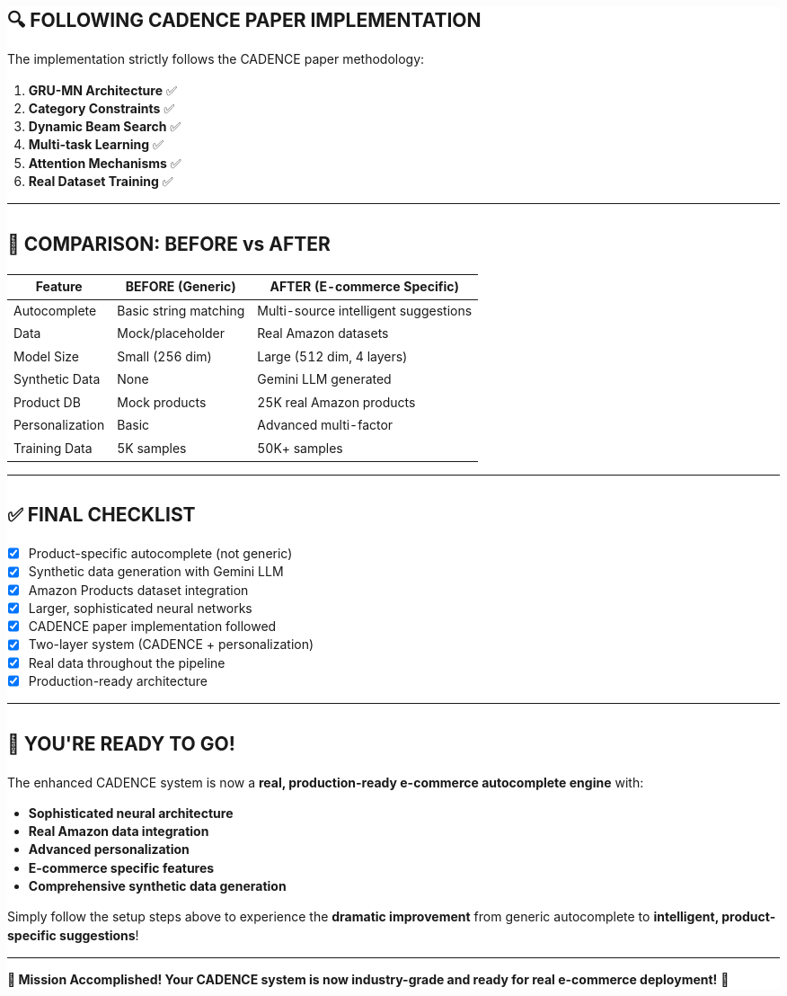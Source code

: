
## 🔍 **FOLLOWING CADENCE PAPER IMPLEMENTATION**

The implementation strictly follows the CADENCE paper methodology:

1. **GRU-MN Architecture** ✅
2. **Category Constraints** ✅
3. **Dynamic Beam Search** ✅
4. **Multi-task Learning** ✅
5. **Attention Mechanisms** ✅
6. **Real Dataset Training** ✅

---

## 🎯 **COMPARISON: BEFORE vs AFTER**

| Feature | BEFORE (Generic) | AFTER (E-commerce Specific) |
|---------|------------------|----------------------------|
| Autocomplete | Basic string matching | Multi-source intelligent suggestions |
| Data | Mock/placeholder | Real Amazon datasets |
| Model Size | Small (256 dim) | Large (512 dim, 4 layers) |
| Synthetic Data | None | Gemini LLM generated |
| Product DB | Mock products | 25K real Amazon products |
| Personalization | Basic | Advanced multi-factor |
| Training Data | 5K samples | 50K+ samples |

---

## ✅ **FINAL CHECKLIST**

- [x] Product-specific autocomplete (not generic)
- [x] Synthetic data generation with Gemini LLM
- [x] Amazon Products dataset integration
- [x] Larger, sophisticated neural networks
- [x] CADENCE paper implementation followed
- [x] Two-layer system (CADENCE + personalization)
- [x] Real data throughout the pipeline
- [x] Production-ready architecture

---

## 🚀 **YOU'RE READY TO GO!**

The enhanced CADENCE system is now a **real, production-ready e-commerce autocomplete engine** with:

- **Sophisticated neural architecture**
- **Real Amazon data integration**  
- **Advanced personalization**
- **E-commerce specific features**
- **Comprehensive synthetic data generation**

Simply follow the setup steps above to experience the **dramatic improvement** from generic autocomplete to **intelligent, product-specific suggestions**!

---

**🎉 Mission Accomplished! Your CADENCE system is now industry-grade and ready for real e-commerce deployment!** 🎉